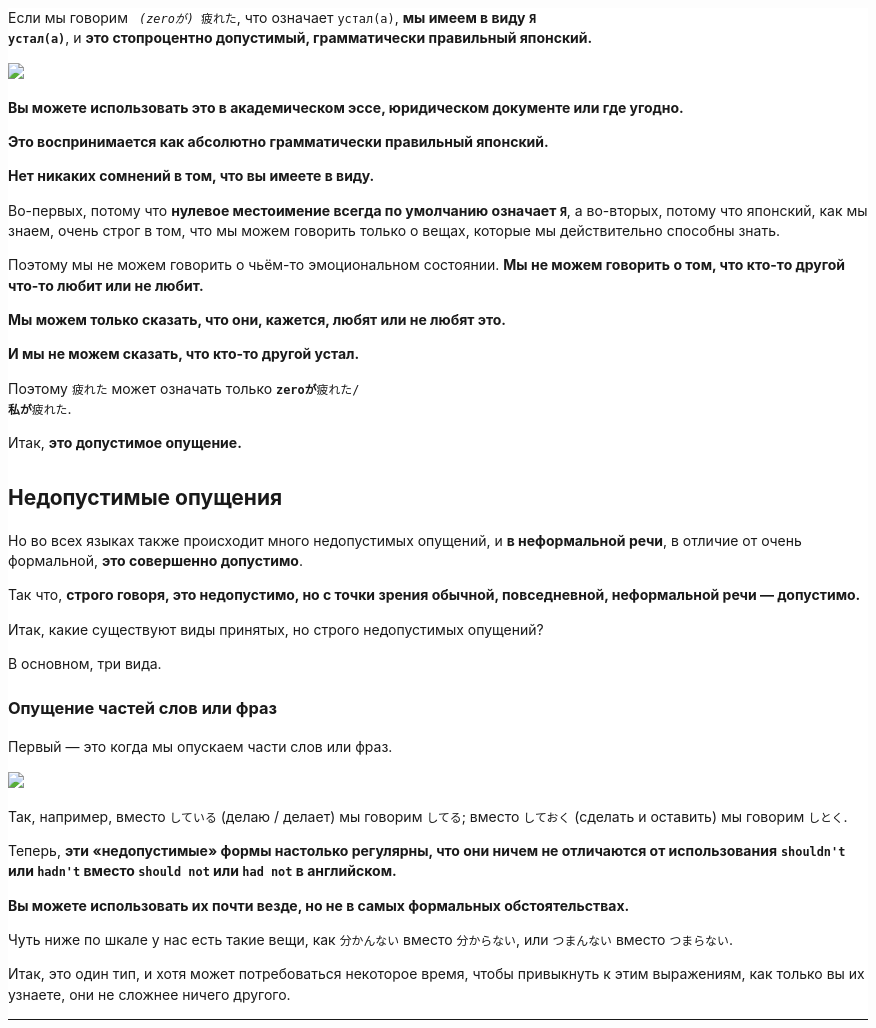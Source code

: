 Если мы говорим <code> *(zeroが)* 疲れた</code>, что означает <code>устал(а)</code>, **мы имеем в виду <code>Я устал(а)</code>**, и **это стопроцентно допустимый, грамматически правильный японский.**

![](../media/image818.webp)

**Вы можете использовать это в академическом эссе, юридическом документе или где угодно.**

**Это воспринимается как абсолютно грамматически правильный японский.**

**Нет никаких сомнений в том, что вы имеете в виду.**

Во-первых, потому что **нулевое местоимение всегда по умолчанию означает <code>Я</code>**, а во-вторых, потому что японский, как мы знаем, очень строг в том, что мы можем говорить только о вещах, которые мы действительно способны знать.

Поэтому мы не можем говорить о чьём-то эмоциональном состоянии. **Мы не можем говорить о том, что кто-то другой что-то любит или не любит.**

**Мы можем только сказать, что они, кажется, любят или не любят это.**

**И мы не можем сказать, что кто-то другой устал.**

Поэтому <code>疲れた</code> может означать только <code>**zeroが**疲れた/ **私が**疲れた</code>.

Итак, **это допустимое опущение.**

## Недопустимые опущения

Но во всех языках также происходит много недопустимых опущений, и **в неформальной речи**, в отличие от очень формальной, **это совершенно допустимо**.

Так что, **строго говоря, это недопустимо, но с точки зрения обычной, повседневной, неформальной речи — допустимо.**

Итак, какие существуют виды принятых, но строго недопустимых опущений?

В основном, три вида.

### Опущение частей слов или фраз

Первый — это когда мы опускаем части слов или фраз.

![](../media/image993.webp)

Так, например, вместо <code>している</code> (делаю / делает) мы говорим <code>してる</code>; вместо <code>しておく</code> (сделать и оставить) мы говорим <code>しとく</code>.

Теперь, **эти «недопустимые» формы настолько регулярны, что они ничем не отличаются от использования** **<code>shouldn't</code> или <code>hadn't</code> вместо <code>should not</code> или <code>had not</code> в английском.**

**Вы можете использовать их почти везде, но не в самых формальных обстоятельствах.**

Чуть ниже по шкале у нас есть такие вещи, как <code>分かんない</code> вместо <code>分からない</code>, или <code>つまんない</code> вместо <code>つまらない</code>.

Итак, это один тип, и хотя может потребоваться некоторое время, чтобы привыкнуть к этим выражениям, как только вы их узнаете, они не сложнее ничего другого.

---